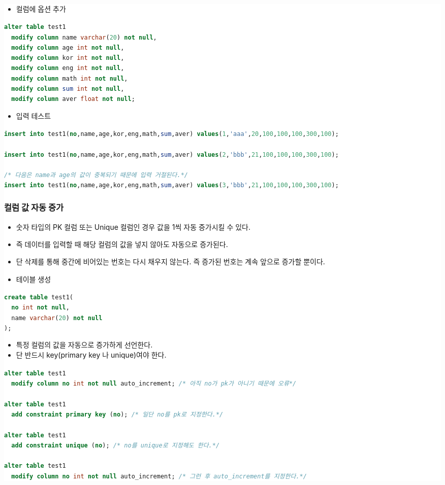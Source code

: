 - 컬럼에 옵션 추가

```sql
alter table test1
  modify column name varchar(20) not null,
  modify column age int not null,
  modify column kor int not null,
  modify column eng int not null,
  modify column math int not null,
  modify column sum int not null,
  modify column aver float not null;
```

- 입력 테스트

```sql
insert into test1(no,name,age,kor,eng,math,sum,aver) values(1,'aaa',20,100,100,100,300,100);

insert into test1(no,name,age,kor,eng,math,sum,aver) values(2,'bbb',21,100,100,100,300,100);

/* 다음은 name과 age의 값이 중복되기 때문에 입력 거절된다.*/
insert into test1(no,name,age,kor,eng,math,sum,aver) values(3,'bbb',21,100,100,100,300,100);
```

### 컬럼 값 자동 증가

- 숫자 타입의 PK 컬럼 또는 Unique 컬럼인 경우 값을 1씩 자동 증가시킬 수 있다.
- 즉 데이터를 입력할 때 해당 컬럼의 값을 넣지 않아도 자동으로 증가된다.
- 단 삭제를 통해 중간에 비어있는 번호는 다시 채우지 않는다.
  즉 증가된 번호는 계속 앞으로 증가할 뿐이다.

- 테이블 생성

```sql
create table test1(
  no int not null,
  name varchar(20) not null
);
```

- 특정 컬럼의 값을 자동으로 증가하게 선언한다.
- 단 반드시 key(primary key 나 unique)여야 한다.

```sql
alter table test1
  modify column no int not null auto_increment; /* 아직 no가 pk가 아니기 때문에 오류*/

alter table test1
  add constraint primary key (no); /* 일단 no를 pk로 지정한다.*/

alter table test1
  add constraint unique (no); /* no를 unique로 지정해도 한다.*/

alter table test1
  modify column no int not null auto_increment; /* 그런 후 auto_increment를 지정한다.*/
```
